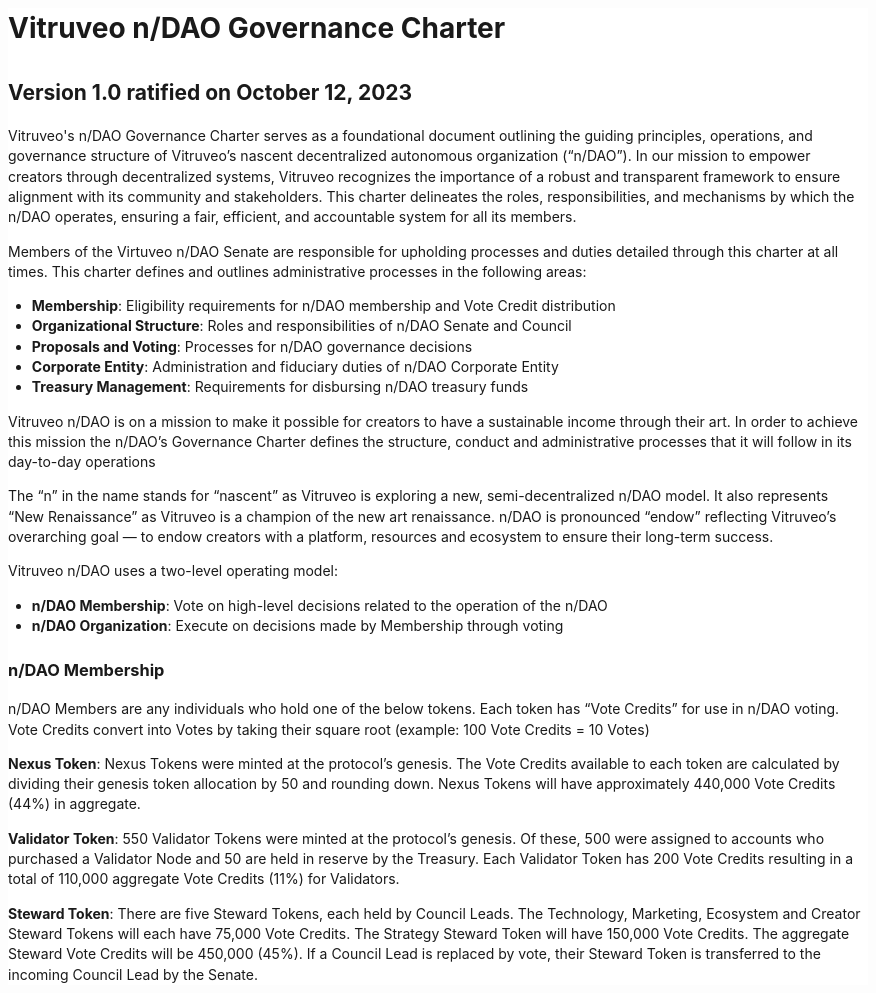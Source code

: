 # Vitruveo n/DAO Governance Charter

## Version 1.0 ratified on October 12, 2023

Vitruveo's n/DAO Governance Charter serves as a foundational document outlining the guiding principles, operations, and governance structure of Vitruveo’s nascent decentralized autonomous organization (“n/DAO”). In our mission to empower creators through decentralized systems, Vitruveo recognizes the importance of a robust and transparent framework to ensure alignment with its community and stakeholders. This charter delineates the roles, responsibilities, and mechanisms by which the n/DAO operates, ensuring a fair, efficient, and accountable system for all its members.

Members of the Virtuveo n/DAO Senate are responsible for upholding processes and duties detailed through this charter at all times. This charter defines and outlines administrative processes in the following areas:

* **Membership**: Eligibility requirements for n/DAO membership and Vote Credit distribution
* **Organizational Structure**: Roles and responsibilities of n/DAO Senate and Council
* **Proposals and Voting**: Processes for n/DAO governance decisions&#x20;
* **Corporate Entity**: Administration and fiduciary duties of n/DAO Corporate Entity &#x20;
* **Treasury Management**: Requirements for disbursing n/DAO treasury funds&#x20;

Vitruveo n/DAO is on a mission to make it possible for creators to have a sustainable income through their art. In order to achieve this mission the n/DAO’s Governance Charter defines the structure, conduct and administrative processes that it will follow in its day-to-day operations

The “n” in the name stands for “nascent” as Vitruveo is exploring a new, semi-decentralized n/DAO model. It also represents “New Renaissance” as Vitruveo is a champion of the new art renaissance. n/DAO is pronounced “endow” reflecting Vitruveo’s overarching goal — to endow creators with a platform, resources and ecosystem to ensure their long-term success.

Vitruveo n/DAO uses a two-level operating model:

* **n/DAO Membership**: Vote on high-level decisions related to the operation of the n/DAO
* **n/DAO Organization**: Execute on decisions made by Membership through voting

### n/DAO Membership

n/DAO Members are any individuals who hold one of the below tokens. Each token has “Vote Credits” for use in n/DAO voting. Vote Credits convert into Votes by taking their square root (example: 100 Vote Credits = 10 Votes)

**Nexus Token**: Nexus Tokens were minted at the protocol’s genesis. The Vote Credits available to each token are calculated by dividing their genesis token allocation by 50 and rounding down. Nexus Tokens will have approximately 440,000 Vote Credits (44%) in aggregate.

**Validator Token**: 550 Validator Tokens were minted at the protocol’s genesis. Of these, 500 were assigned to accounts who purchased a Validator Node and 50 are held in reserve by the Treasury. Each Validator Token has 200 Vote Credits resulting in a total of 110,000 aggregate Vote Credits (11%) for Validators.

**Steward Token**: There are five Steward Tokens, each held by Council Leads. The Technology, Marketing, Ecosystem and Creator Steward Tokens will each have 75,000 Vote Credits. The Strategy Steward Token will have 150,000 Vote Credits. The aggregate Steward Vote Credits will be 450,000 (45%). If a Council Lead is replaced by vote, their Steward Token is transferred to the incoming Council Lead by the Senate.
